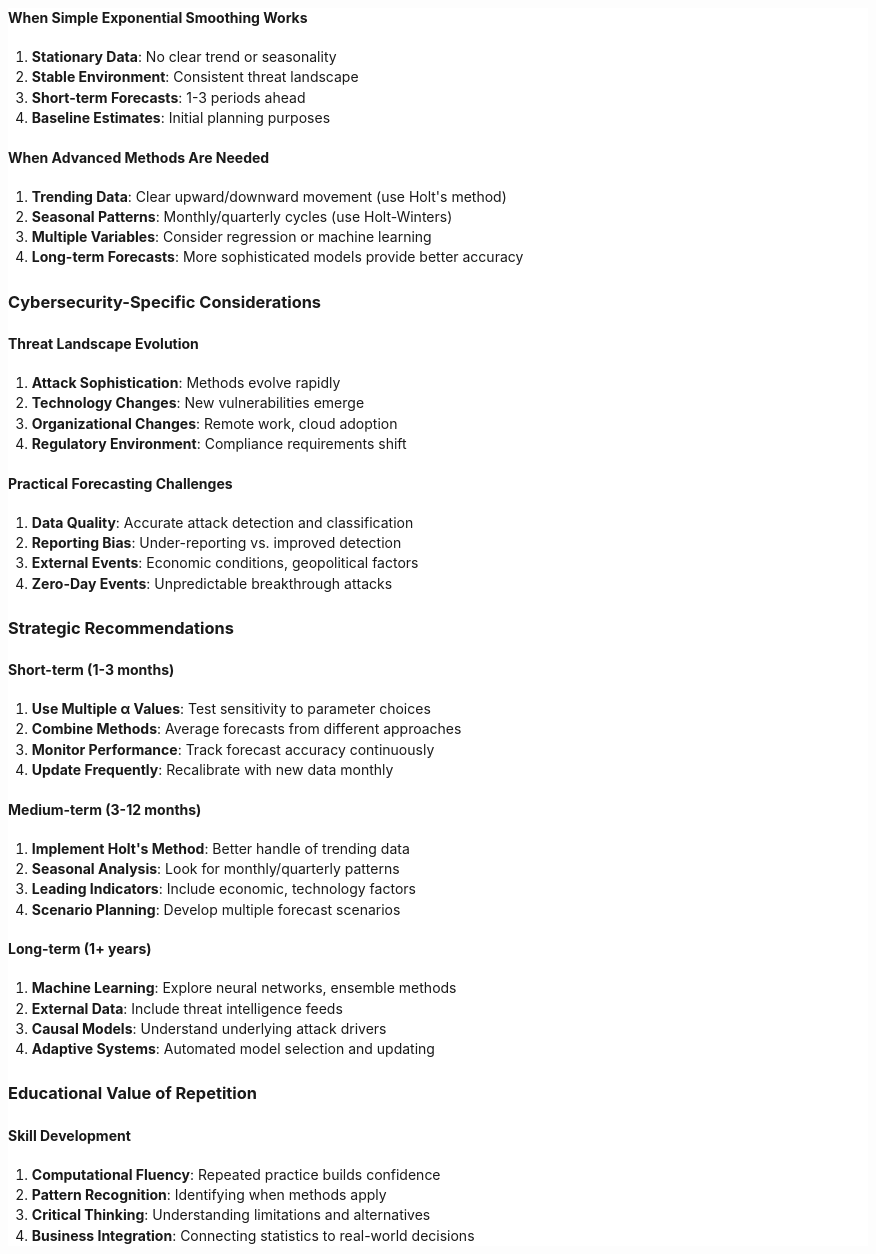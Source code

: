 #### When Simple Exponential Smoothing Works
1. **Stationary Data**: No clear trend or seasonality
2. **Stable Environment**: Consistent threat landscape
3. **Short-term Forecasts**: 1-3 periods ahead
4. **Baseline Estimates**: Initial planning purposes

#### When Advanced Methods Are Needed
1. **Trending Data**: Clear upward/downward movement (use Holt's method)
2. **Seasonal Patterns**: Monthly/quarterly cycles (use Holt-Winters)
3. **Multiple Variables**: Consider regression or machine learning
4. **Long-term Forecasts**: More sophisticated models provide better accuracy

### Cybersecurity-Specific Considerations

#### Threat Landscape Evolution
1. **Attack Sophistication**: Methods evolve rapidly
2. **Technology Changes**: New vulnerabilities emerge
3. **Organizational Changes**: Remote work, cloud adoption
4. **Regulatory Environment**: Compliance requirements shift

#### Practical Forecasting Challenges
1. **Data Quality**: Accurate attack detection and classification
2. **Reporting Bias**: Under-reporting vs. improved detection
3. **External Events**: Economic conditions, geopolitical factors
4. **Zero-Day Events**: Unpredictable breakthrough attacks

### Strategic Recommendations

#### Short-term (1-3 months)
1. **Use Multiple α Values**: Test sensitivity to parameter choices
2. **Combine Methods**: Average forecasts from different approaches
3. **Monitor Performance**: Track forecast accuracy continuously
4. **Update Frequently**: Recalibrate with new data monthly

#### Medium-term (3-12 months)
1. **Implement Holt's Method**: Better handle of trending data
2. **Seasonal Analysis**: Look for monthly/quarterly patterns
3. **Leading Indicators**: Include economic, technology factors
4. **Scenario Planning**: Develop multiple forecast scenarios

#### Long-term (1+ years)
1. **Machine Learning**: Explore neural networks, ensemble methods
2. **External Data**: Include threat intelligence feeds
3. **Causal Models**: Understand underlying attack drivers
4. **Adaptive Systems**: Automated model selection and updating

### Educational Value of Repetition

#### Skill Development
1. **Computational Fluency**: Repeated practice builds confidence
2. **Pattern Recognition**: Identifying when methods apply
3. **Critical Thinking**: Understanding limitations and alternatives
4. **Business Integration**: Connecting statistics to real-world decisions
